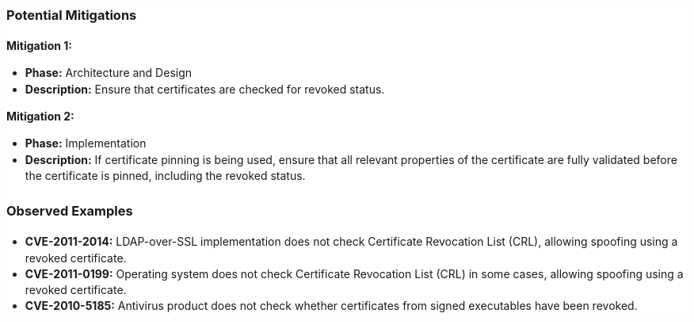### Potential Mitigations
**Mitigation 1:**
- **Phase:** Architecture and Design
- **Description:** Ensure that certificates are checked for revoked status.

**Mitigation 2:**
- **Phase:** Implementation
- **Description:** If certificate pinning is being used, ensure that all relevant properties of the certificate are fully validated before the certificate is pinned, including the revoked status.




### Observed Examples
- **CVE-2011-2014:** LDAP-over-SSL implementation does not check Certificate Revocation List (CRL), allowing spoofing using a revoked certificate.
- **CVE-2011-0199:** Operating system does not check Certificate Revocation List (CRL) in some cases, allowing spoofing using a revoked certificate.
- **CVE-2010-5185:** Antivirus product does not check whether certificates from signed executables have been revoked.

